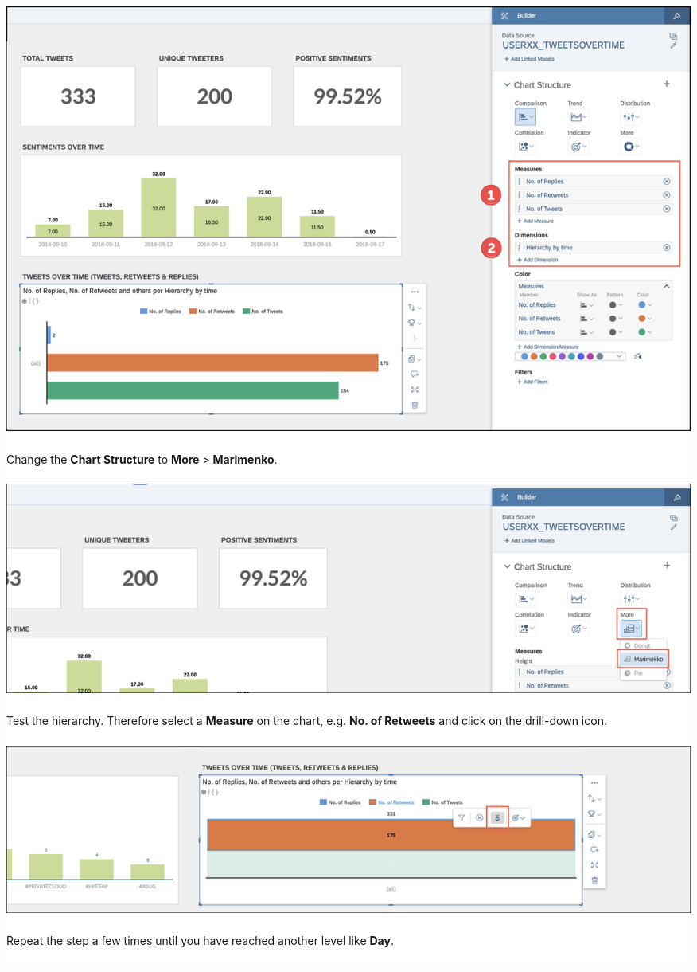 ![](screens/exercise6-44.png)<br><br>
Change the **Chart Structure** to **More** > **Marimenko**.<br><br>
![](screens/exercise6-45.png)<br><br>
Test the hierarchy. Therefore select a **Measure** on the chart, e.g. **No. of Retweets** and click on the drill-down icon.<br><br>
![](screens/exercise6-46.png)<br><br>
Repeat the step a few times until you have reached another level like **Day**.<br><br>